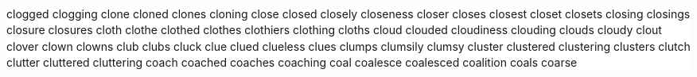 clogged
clogging
clone
cloned
clones
cloning
close
closed
closely
closeness
closer
closes
closest
closet
closets
closing
closings
closure
closures
cloth
clothe
clothed
clothes
clothiers
clothing
cloths
cloud
clouded
cloudiness
clouding
clouds
cloudy
clout
clover
clown
clowns
club
clubs
cluck
clue
clued
clueless
clues
clumps
clumsily
clumsy
cluster
clustered
clustering
clusters
clutch
clutter
cluttered
cluttering
coach
coached
coaches
coaching
coal
coalesce
coalesced
coalition
coals
coarse